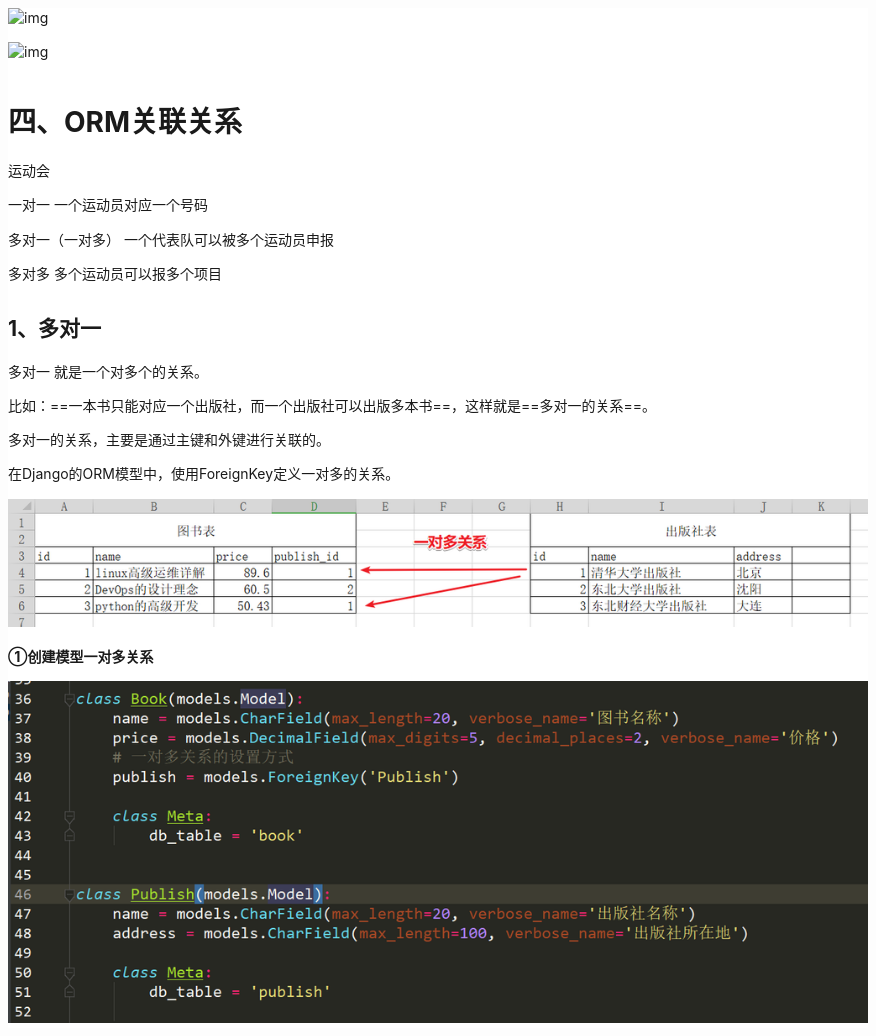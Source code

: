 ![img](/assets/wps55.jpg) 

![img](/assets/wps56.jpg) 

# 四、ORM关联关系

运动会

一对一    一个运动员对应一个号码

多对一（一对多）   一个代表队可以被多个运动员申报

多对多   多个运动员可以报多个项目

## 1、多对一

多对一 就是一个对多个的关系。

比如：==一本书只能对应一个出版社，而一个出版社可以出版多本书==，这样就是==多对一的关系==。

多对一的关系，主要是通过主键和外键进行关联的。

在Django的ORM模型中，使用ForeignKey定义一对多的关系。

![1554271201721](assets/1554271201721.png)

**①创建模型一对多关系**

![1554285084948](assets/1554285084948.png)
